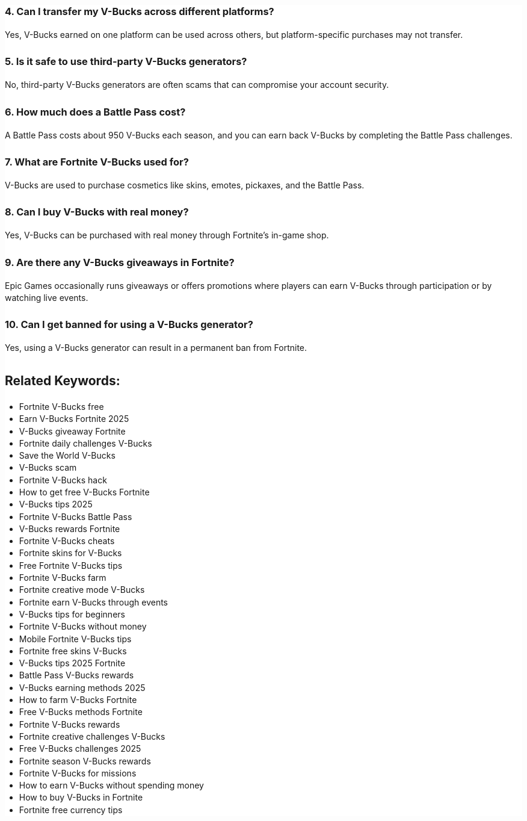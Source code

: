 ### 4. **Can I transfer my V-Bucks across different platforms?**
Yes, V-Bucks earned on one platform can be used across others, but platform-specific purchases may not transfer.

### 5. **Is it safe to use third-party V-Bucks generators?**
No, third-party V-Bucks generators are often scams that can compromise your account security.

### 6. **How much does a Battle Pass cost?**
A Battle Pass costs about 950 V-Bucks each season, and you can earn back V-Bucks by completing the Battle Pass challenges.

### 7. **What are Fortnite V-Bucks used for?**
V-Bucks are used to purchase cosmetics like skins, emotes, pickaxes, and the Battle Pass.

### 8. **Can I buy V-Bucks with real money?**
Yes, V-Bucks can be purchased with real money through Fortnite’s in-game shop.

### 9. **Are there any V-Bucks giveaways in Fortnite?**
Epic Games occasionally runs giveaways or offers promotions where players can earn V-Bucks through participation or by watching live events.

### 10. **Can I get banned for using a V-Bucks generator?**
Yes, using a V-Bucks generator can result in a permanent ban from Fortnite.

## Related Keywords:
- Fortnite V-Bucks free
- Earn V-Bucks Fortnite 2025
- V-Bucks giveaway Fortnite
- Fortnite daily challenges V-Bucks
- Save the World V-Bucks
- V-Bucks scam
- Fortnite V-Bucks hack
- How to get free V-Bucks Fortnite
- V-Bucks tips 2025
- Fortnite V-Bucks Battle Pass
- V-Bucks rewards Fortnite
- Fortnite V-Bucks cheats
- Fortnite skins for V-Bucks
- Free Fortnite V-Bucks tips
- Fortnite V-Bucks farm
- Fortnite creative mode V-Bucks
- Fortnite earn V-Bucks through events
- V-Bucks tips for beginners
- Fortnite V-Bucks without money
- Mobile Fortnite V-Bucks tips
- Fortnite free skins V-Bucks
- V-Bucks tips 2025 Fortnite
- Battle Pass V-Bucks rewards
- V-Bucks earning methods 2025
- How to farm V-Bucks Fortnite
- Free V-Bucks methods Fortnite
- Fortnite V-Bucks rewards
- Fortnite creative challenges V-Bucks
- Free V-Bucks challenges 2025
- Fortnite season V-Bucks rewards
- Fortnite V-Bucks for missions
- How to earn V-Bucks without spending money
- How to buy V-Bucks in Fortnite
- Fortnite free currency tips